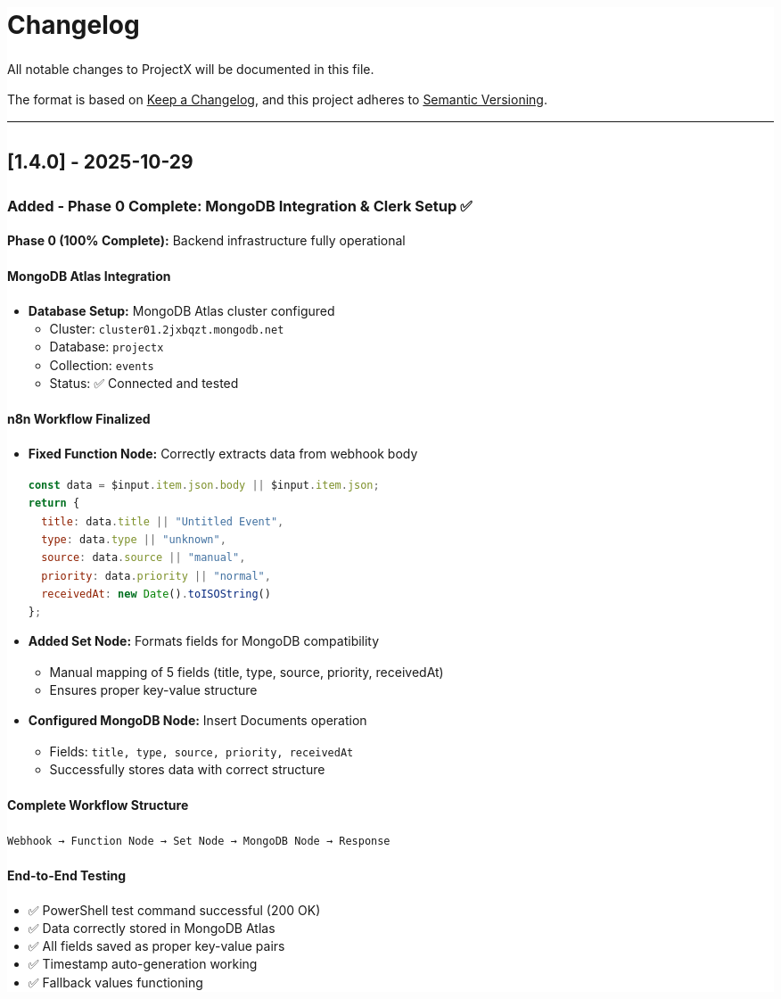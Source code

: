 # Changelog

All notable changes to ProjectX will be documented in this file.

The format is based on [Keep a Changelog](https://keepachangelog.com/en/1.0.0/),
and this project adheres to [Semantic Versioning](https://semver.org/spec/v2.0.0.html).

---

## [1.4.0] - 2025-10-29

### Added - Phase 0 Complete: MongoDB Integration & Clerk Setup ✅
**Phase 0 (100% Complete):** Backend infrastructure fully operational

#### MongoDB Atlas Integration
- **Database Setup:** MongoDB Atlas cluster configured
  - Cluster: `cluster01.2jxbqzt.mongodb.net`
  - Database: `projectx`
  - Collection: `events`
  - Status: ✅ Connected and tested

#### n8n Workflow Finalized
- **Fixed Function Node:** Correctly extracts data from webhook body
  ```javascript
  const data = $input.item.json.body || $input.item.json;
  return {
    title: data.title || "Untitled Event",
    type: data.type || "unknown",
    source: data.source || "manual",
    priority: data.priority || "normal",
    receivedAt: new Date().toISOString()
  };
  ```

- **Added Set Node:** Formats fields for MongoDB compatibility
  - Manual mapping of 5 fields (title, type, source, priority, receivedAt)
  - Ensures proper key-value structure

- **Configured MongoDB Node:** Insert Documents operation
  - Fields: `title, type, source, priority, receivedAt`
  - Successfully stores data with correct structure

#### Complete Workflow Structure
```
Webhook → Function Node → Set Node → MongoDB Node → Response
```

#### End-to-End Testing
- ✅ PowerShell test command successful (200 OK)
- ✅ Data correctly stored in MongoDB Atlas
- ✅ All fields saved as proper key-value pairs
- ✅ Timestamp auto-generation working
- ✅ Fallback values functioning
